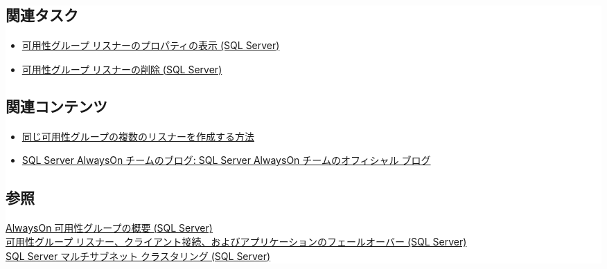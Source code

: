 ##  <a name="RelatedTasks"></a> 関連タスク  
  
-   [可用性グループ リスナーのプロパティの表示 &#40;SQL Server&#41;](../../../database-engine/availability-groups/windows/view-availability-group-listener-properties-sql-server.md)  
  
-   [可用性グループ リスナーの削除 &#40;SQL Server&#41;](../../../database-engine/availability-groups/windows/remove-an-availability-group-listener-sql-server.md)  
  
##  <a name="RelatedContent"></a> 関連コンテンツ  
  
-   [同じ可用性グループの複数のリスナーを作成する方法](https://blogs.msdn.microsoft.com/sqlalwayson/2012/02/03/how-to-create-multiple-listeners-for-same-availability-group-goden-yao/)  
  
-   [SQL Server AlwaysOn チームのブログ: SQL Server AlwaysOn チームのオフィシャル ブログ](https://blogs.msdn.microsoft.com/sqlalwayson/)  
  
## <a name="see-also"></a>参照  
 [AlwaysOn 可用性グループの概要 &#40;SQL Server&#41;](../../../database-engine/availability-groups/windows/overview-of-always-on-availability-groups-sql-server.md)   
 [可用性グループ リスナー、クライアント接続、およびアプリケーションのフェールオーバー &#40;SQL Server&#41;](../../../database-engine/availability-groups/windows/listeners-client-connectivity-application-failover.md)   
 [SQL Server マルチサブネット クラスタリング &#40;SQL Server&#41;](../../../sql-server/failover-clusters/windows/sql-server-multi-subnet-clustering-sql-server.md)  
  
  
